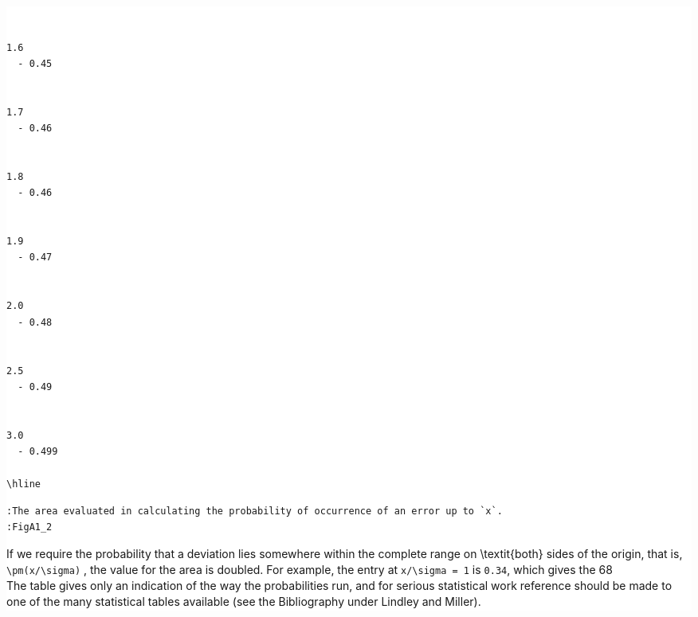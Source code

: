```{list-table}


1.6
  - 0.45


1.7
  - 0.46


1.8
  - 0.46


1.9
  - 0.47


2.0
  - 0.48


2.5
  - 0.49


3.0
  - 0.499

\hline
```
```{figure} figures/A1/FigA1_2.png
:The area evaluated in calculating the probability of occurrence of an error up to `x`.
:FigA1_2
```

If we require the probability that a deviation lies somewhere within the complete range on \textit{both} sides of the origin, that is, `\pm(x/\sigma)` , the value for the area is doubled.
For example, the entry at `x/\sigma = 1` is `0.34`, which gives the 68\
The table gives only an
indication of the way the probabilities run, and for serious statistical work reference should be made to one of the many statistical tables available (see the Bibliography under Lindley and Miller).
